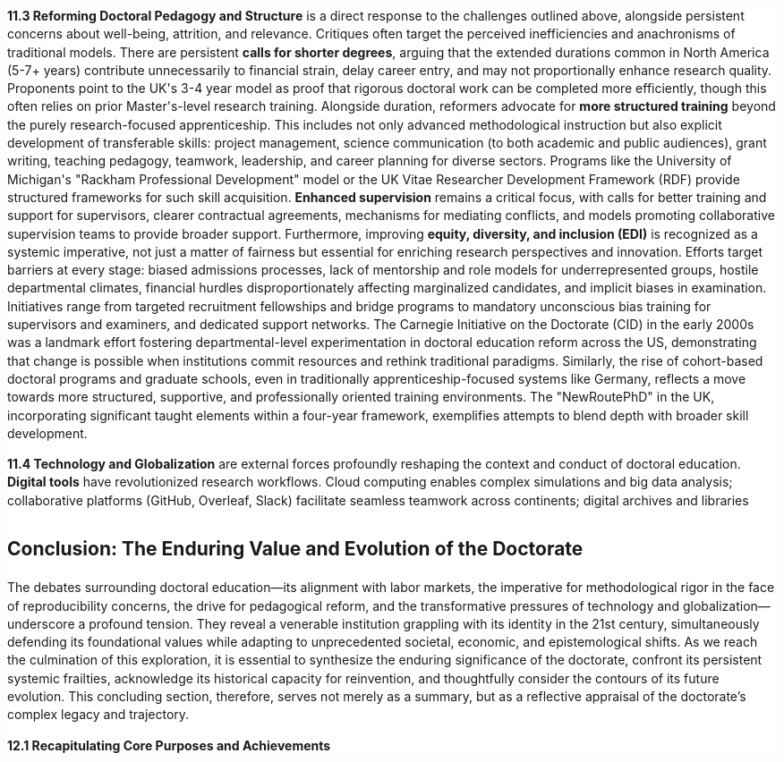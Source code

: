 **11.3 Reforming Doctoral Pedagogy and Structure** is a direct response to the challenges outlined above, alongside persistent concerns about well-being, attrition, and relevance. Critiques often target the perceived inefficiencies and anachronisms of traditional models. There are persistent **calls for shorter degrees**, arguing that the extended durations common in North America (5-7+ years) contribute unnecessarily to financial strain, delay career entry, and may not proportionally enhance research quality. Proponents point to the UK's 3-4 year model as proof that rigorous doctoral work can be completed more efficiently, though this often relies on prior Master's-level research training. Alongside duration, reformers advocate for **more structured training** beyond the purely research-focused apprenticeship. This includes not only advanced methodological instruction but also explicit development of transferable skills: project management, science communication (to both academic and public audiences), grant writing, teaching pedagogy, teamwork, leadership, and career planning for diverse sectors. Programs like the University of Michigan's "Rackham Professional Development" model or the UK Vitae Researcher Development Framework (RDF) provide structured frameworks for such skill acquisition. **Enhanced supervision** remains a critical focus, with calls for better training and support for supervisors, clearer contractual agreements, mechanisms for mediating conflicts, and models promoting collaborative supervision teams to provide broader support. Furthermore, improving **equity, diversity, and inclusion (EDI)** is recognized as a systemic imperative, not just a matter of fairness but essential for enriching research perspectives and innovation. Efforts target barriers at every stage: biased admissions processes, lack of mentorship and role models for underrepresented groups, hostile departmental climates, financial hurdles disproportionately affecting marginalized candidates, and implicit biases in examination. Initiatives range from targeted recruitment fellowships and bridge programs to mandatory unconscious bias training for supervisors and examiners, and dedicated support networks. The Carnegie Initiative on the Doctorate (CID) in the early 2000s was a landmark effort fostering departmental-level experimentation in doctoral education reform across the US, demonstrating that change is possible when institutions commit resources and rethink traditional paradigms. Similarly, the rise of cohort-based doctoral programs and graduate schools, even in traditionally apprenticeship-focused systems like Germany, reflects a move towards more structured, supportive, and professionally oriented training environments. The "NewRoutePhD" in the UK, incorporating significant taught elements within a four-year framework, exemplifies attempts to blend depth with broader skill development.

**11.4 Technology and Globalization** are external forces profoundly reshaping the context and conduct of doctoral education. **Digital tools** have revolutionized research workflows. Cloud computing enables complex simulations and big data analysis; collaborative platforms (GitHub, Overleaf, Slack) facilitate seamless teamwork across continents; digital archives and libraries

## Conclusion: The Enduring Value and Evolution of the Doctorate

The debates surrounding doctoral education—its alignment with labor markets, the imperative for methodological rigor in the face of reproducibility concerns, the drive for pedagogical reform, and the transformative pressures of technology and globalization—underscore a profound tension. They reveal a venerable institution grappling with its identity in the 21st century, simultaneously defending its foundational values while adapting to unprecedented societal, economic, and epistemological shifts. As we reach the culmination of this exploration, it is essential to synthesize the enduring significance of the doctorate, confront its persistent systemic frailties, acknowledge its historical capacity for reinvention, and thoughtfully consider the contours of its future evolution. This concluding section, therefore, serves not merely as a summary, but as a reflective appraisal of the doctorate’s complex legacy and trajectory.

**12.1 Recapitulating Core Purposes and Achievements**